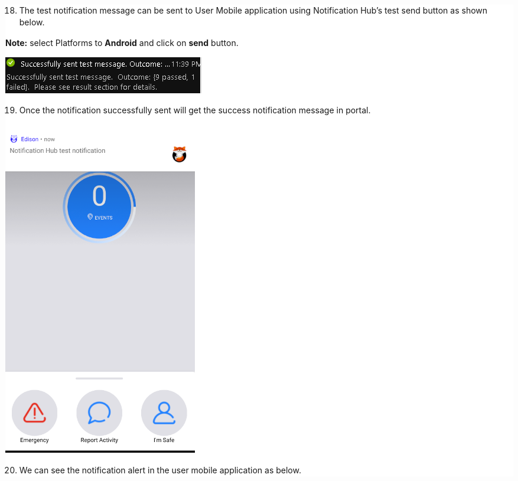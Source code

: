 18.	The test notification message can be sent to User Mobile application using Notification Hub’s test send button as shown below. 

**Note:** select Platforms to **Android** and click on **send** button.

![alt text](https://github.com/sysgain/Iot-ProjectEdison/raw/master/Solution%20Documentation/Images/66.png)

19.	Once the notification successfully sent will get the success notification message in portal.

![alt text](https://github.com/sysgain/Iot-ProjectEdison/raw/master/Solution%20Documentation/Images/67.png)

20.	We can see the notification alert in the user mobile application as below.
